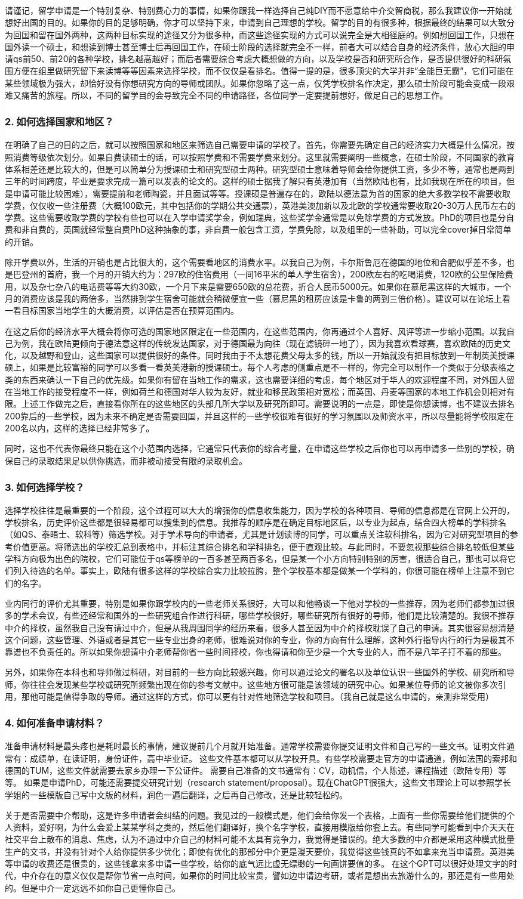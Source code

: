 请谨记，留学申请是一个特别复杂、特别费心力的事情，如果你跟我一样选择自己纯DIY而不愿意给中介交智商税，那么我建议你一开始就想好出国的目的。如果你的目的足够明确，你才可以坚持下来，申请到自己理想的学校。留学的目的有很多种，根据最终的结果可以大致分为回国和留在国外两种，这两种目标实现的途径又分为很多种，而这些途径实现的方式可以说完全是大相径庭的。例如想回国工作，只想在国外读一个硕士，和想读到博士甚至博士后再回国工作，在硕士阶段的选择就完全不一样，前者大可以结合自身的经济条件，放心大胆的申请qs前50、前20的各种学校，排名越高越好；而后者需要综合考虑大概想做的方向，以及学校是否和研究所合作，是否提供很好的科研氛围方便在组里做研究留下来读博等等因素来选择学校，而不仅仅是看排名。值得一提的是，很多顶尖的大学并非“全能巨无霸”，它们可能在某些领域极为强大，却恰好没有你想研究方向的导师或团队。如果你忽略了这一点，仅凭学校排名作决定，那么硕士阶段可能会变成一段艰难又痛苦的旅程。所以，不同的留学目的会导致完全不同的申请路径，各位同学一定要提前想好，做足自己的思想工作。

### 2. 如何选择国家和地区？

在明确了自己的目的之后，就可以按照国家和地区来筛选自己需要申请的学校了。首先，你需要先确定自己的经济实力大概是什么情况，按照消费等级依次划分。如果自费读硕士的话，可以按照学费和不需要学费来划分。这里就需要阐明一些概念，在硕士阶段，不同国家的教育体系相差还是比较大的，但是可以简单分为授课硕士和研究型硕士两种。研究型硕士意味着导师会给你提供工资，多少不等，通常也是两到三年的时间跨度，毕业是要求完成一篇可以发表的论文的。这样的硕士据我了解只有英港加有（当然欧陆也有，比如我现在所在的项目，但是申请可能比较困难），需要提前和老师陶瓷，并且面试等等。授课硕是普遍存在的，欧陆以德法意为首的国家的绝大多数学校不需要收取学费，仅仅收一些注册费（大概100欧元，其中包括你的学期公共交通票），英港美澳加新以及北欧的学校通常要收取20-30万人民币左右的学费。这些需要收取学费的学校有些也可以在入学申请奖学金，例如瑞典，这些奖学金通常是以免除学费的方式发放。PhD的项目也是分自费和非自费的，英国就经常整自费PhD这种抽象的事，非自费一般包含工资，学费免除，以及组里的一些补助，可以完全cover掉日常简单的开销。

除开学费以外，生活的开销也是占比很大的，这个需要看地区的消费水平。以我自己为例，卡尔斯鲁厄在德国的地位和合肥似乎差不多，也是巴登州的首府，我一个月的开销大约为：297欧的住宿费用（一间16平米的单人学生宿舍），200欧左右的吃喝消费，120欧的公里保险费用，以及杂七杂八的电话费等等大约30欧，一个月下来是需要650欧的总花费，折合人民币5000元。如果你在慕尼黑这样的大城市，一个月的消费应该是我的两倍多，当然排到学生宿舍可能就会稍微便宜一些（慕尼黑的租房应该是卡鲁的两到三倍价格）。建议可以在论坛上看一看目标国家当地学生的大概消费，以评估是否在预算范围内。

在这之后你的经济水平大概会将你可选的国家地区限定在一些范围内，在这些范围内，你再通过个人喜好、风评等进一步缩小范围。以我自己为例，我在欧陆更倾向于德法意这样的传统发达国家，对于德国最为向往（现在滤镜碎一地了），因为我喜欢看球赛，喜欢欧陆的历史文化，以及越野和登山，这些国家可以提供很好的条件。同时我由于不太想花费父母太多的钱，所以一开始就没有把目标放到一年制英美授课硕上，如果是比较富裕的同学可以多看一看英美港新的授课硕士。每个人考虑的侧重点是不一样的，你完全可以制作一个类似于分级表格之类的东西来确认一下自己的优先级。如果你有留在当地工作的需求，这也需要详细的考虑，每个地区对于华人的欢迎程度不同，对外国人留在当地工作的接受程度不一样，例如荷兰和德国对华人较为友好，就业和移民政策相对宽松；而英国、丹麦等国家的本地工作机会则相对有限。上述工作做完之后，直接看你所在的这些地区的头部几所大学以及研究所即可。需要说明的一点是，即使是你想读博，也不建议去排名200靠后的一些学校，因为未来不确定是否需要回国，并且这样的一些学校很难有很好的学习氛围以及师资水平，所以尽量能将学校限定在200名以内，这样的选择已经非常多了。 

同时，这也不代表你最终只能在这个小范围内选择，它通常只代表你的综合考量，在申请这些学校之后你也可以再申请多一些别的学校，确保自己的录取结果足以供你挑选，而非被动接受有限的录取机会。

### 3. 如何选择学校？

选择学校往往是最重要的一个阶段，这个过程可以大大的增强你的信息收集能力，因为学校的各种项目、导师的信息都是在官网上公开的，学校排名，历史评价这些都是很轻易都可以搜集到的信息。我推荐的顺序是在确定目标地区后，以专业为起点，结合四大榜单的学科排名（如QS、泰晤士、软科等）筛选学校。对于学术导向的申请者，尤其是计划读博的同学，可以重点关注软科排名，因为它对研究型项目的参考价值更高。将筛选出的学校汇总到表格中，并标注其综合排名和学科排名，便于直观比较。与此同时，不要忽视那些综合排名较低但某些学科方向极为出色的院校，它们可能位于qs等榜单的一百多甚至两百多名，但是某一个小方向特别特别的厉害，很适合自己，那也可以将它们列入待选的名单。事实上，欧陆有很多这样的学校综合实力比较拉胯，整个学校基本都是做某一个学科的，你很可能在榜单上注意不到它们的名字。

业内同行的评价尤其重要，特别是如果你跟学校内的一些老师关系很好，大可以和他畅谈一下他对学校的一些推荐，因为老师们都参加过很多的学术会议，有些还经常和国外的一些研究组合作进行科研，哪些学校很好，哪些研究所有很好的导师，他们是比较清楚的。我很不推荐中介的择校，虽然我自己没有请过中介，但是从我周围同学的经历来看，很多人甚至因为中介的择校耽误了自己的申请。其实很容易想清楚这个问题，这些管理、外语或者是其它一些专业出身的老师，很难说对你的专业，你的方向有什么理解，这种外行指导内行的行为是极其不靠谱也不负责任的。所以如果你想请中介老师帮你省一些时间择校，你也得请和你至少是一个大专业的人，而不是八竿子打不着的那些。

另外，如果你在本科也和导师做过科研，对目前的一些方向比较感兴趣，你可以通过论文的署名以及单位认识一些国外的学校、研究所和导师，你往往会发现某些学校或研究所频繁出现在你的参考文献中。这些地方很可能是该领域的研究中心。如果某位导师的论文被你多次引用，那他可能是值得争取的导师。通过这样的方式，你可以更有针对性地筛选学校和项目。（我自己就是这么申请的，亲测非常受用）

### 4. 如何准备申请材料？

准备申请材料是最头疼也是耗时最长的事情，建议提前几个月就开始准备。通常学校需要你提交证明文件和自己写的一些文书。证明文件通常有：成绩单，在读证明，身份证件，高中毕业证。 这些文件基本都可以从学校开具。有些学校需要走官方的申请通道，例如法国的索邦和德国的TUM，这些文件就需要去家乡办理一下公证件。 需要自己准备的文书通常有：CV，动机信，个人陈述，课程描述（欧陆专用）等等。 如果是申请PhD，可能还需要提交研究计划（research statement/proposal）。现在ChatGPT很强大，这些文书理论上可以参照学长学姐的一些模版自己写中文版的材料，润色一遍后翻译，之后再自己修改，还是比较轻松的。

关于是否需要中介帮助，这是许多申请者会纠结的问题。我见过的一般模式是，他们会给你发一个表格，上面有一些你需要给他们提供的个人资料，爱好啊，为什么会爱上某某学科之类的，然后他们翻译好，换个名字学校，直接用模版给你套上去。有些同学可能看到中介天天在社交平台上散布的消息、焦虑，认为不通过中介自己的材料可能不太具有竞争力，我觉得是错误的。绝大多数的中介都是采用这种模式批量生产的文书，并没有针对个人给你提供多少优化；即使有优化的那部分中介更是漫天要价，我觉得这些钱真的不如拿来充当申请费。英港美等申请的收费还是很贵的，这些钱拿来多申请一些学校，给你的底气远比虚无缥缈的一句画饼要值的多。 在这个GPT可以很好处理文字的时代，中介存在的意义仅仅是帮你节省一点时间，如果你的时间比较宝贵，譬如边申请边考研，或者是想出去旅游什么的，那还是有一些用处的。但是中介一定远远不如你自己更懂你自己。
